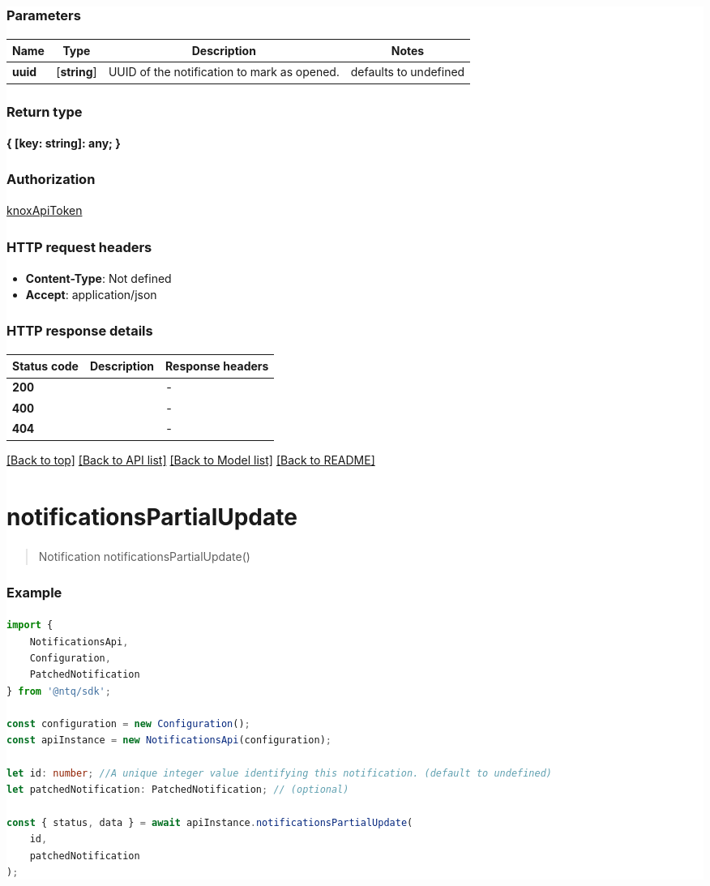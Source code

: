 ### Parameters

|Name | Type | Description  | Notes|
|------------- | ------------- | ------------- | -------------|
| **uuid** | [**string**] | UUID of the notification to mark as opened. | defaults to undefined|


### Return type

**{ [key: string]: any; }**

### Authorization

[knoxApiToken](../README.md#knoxApiToken)

### HTTP request headers

 - **Content-Type**: Not defined
 - **Accept**: application/json


### HTTP response details
| Status code | Description | Response headers |
|-------------|-------------|------------------|
|**200** |  |  -  |
|**400** |  |  -  |
|**404** |  |  -  |

[[Back to top]](#) [[Back to API list]](../README.md#documentation-for-api-endpoints) [[Back to Model list]](../README.md#documentation-for-models) [[Back to README]](../README.md)

# **notificationsPartialUpdate**
> Notification notificationsPartialUpdate()


### Example

```typescript
import {
    NotificationsApi,
    Configuration,
    PatchedNotification
} from '@ntq/sdk';

const configuration = new Configuration();
const apiInstance = new NotificationsApi(configuration);

let id: number; //A unique integer value identifying this notification. (default to undefined)
let patchedNotification: PatchedNotification; // (optional)

const { status, data } = await apiInstance.notificationsPartialUpdate(
    id,
    patchedNotification
);
```
